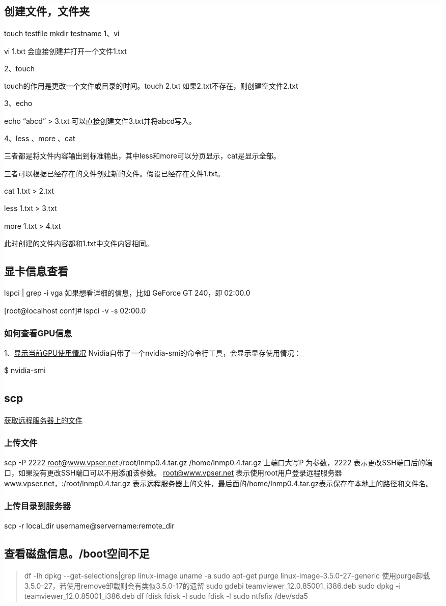 ## 创建文件，文件夹
touch testfile
mkdir testname
1、vi

vi 1.txt 会直接创建并打开一个文件1.txt

2、touch

touch的作用是更改一个文件或目录的时间。touch 2.txt 如果2.txt不存在，则创建空文件2.txt

3、echo 

echo “abcd” > 3.txt 可以直接创建文件3.txt并将abcd写入。

4、less 、more 、cat 

三者都是将文件内容输出到标准输出，其中less和more可以分页显示，cat是显示全部。

三者可以根据已经存在的文件创建新的文件。假设已经存在文件1.txt。

cat 1.txt > 2.txt

less 1.txt > 3.txt

more 1.txt > 4.txt

此时创建的文件内容都和1.txt中文件内容相同。

## 显卡信息查看
lspci  | grep -i vga
如果想看详细的信息，比如 GeForce GT 240，即 02:00.0

[root@localhost conf]# lspci -v -s 02:00.0
### 如何查看GPU信息
1、[显示当前GPU使用情况](http://baijiahao.baidu.com/s?id=1579864792318971483&wfr=spider&for=pc)
Nvidia自带了一个nvidia-smi的命令行工具，会显示显存使用情况：

$ nvidia-smi
  



## scp
[获取远程服务器上的文件](http://www.cnblogs.com/reddusty/p/4747481.html)

### 上传文件
scp -P 2222 root@www.vpser.net:/root/lnmp0.4.tar.gz /home/lnmp0.4.tar.gz
上端口大写P 为参数，2222 表示更改SSH端口后的端口，如果没有更改SSH端口可以不用添加该参数。 root@www.vpser.net 表示使用root用户登录远程服务器www.vpser.net，:/root/lnmp0.4.tar.gz 表示远程服务器上的文件，最后面的/home/lnmp0.4.tar.gz表示保存在本地上的路径和文件名。

### 上传目录到服务器

scp -r local_dir username@servername:remote_dir

##  查看磁盘信息。/boot空间不足
> df -lh
 dpkg --get-selections|grep linux-image
    uname -a
sudo apt-get purge linux-image-3.5.0-27-generic 使用purge卸载3.5.0-27，若使用remove卸载则会有类似3.5.0-17的遗留
sudo gdebi teamviewer_12.0.85001_i386.deb
sudo dpkg -i teamviewer_12.0.85001_i386.deb
     df
    fdisk
    fdisk -l
   sudo fdisk -l
   sudo ntfsfix /dev/sda5
